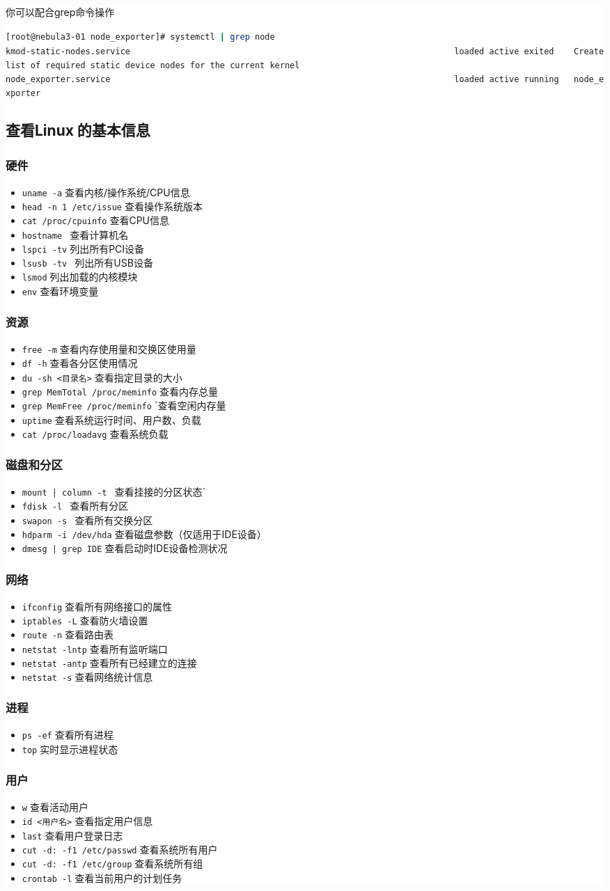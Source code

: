 你可以配合grep命令操作
```sh
[root@nebula3-01 node_exporter]# systemctl | grep node
kmod-static-nodes.service                                                                 loaded active exited    Create list of required static device nodes for the current kernel
node_exporter.service                                                                     loaded active running   node_exporter
```

## 查看Linux 的基本信息
### 硬件
- `uname -a`  查看内核/操作系统/CPU信息
- `head -n 1 /etc/issue`  查看操作系统版本
- `cat /proc/cpuinfo`  查看CPU信息
- `hostname ` 查看计算机名
- `lspci -tv`  列出所有PCI设备
- `lsusb -tv ` 列出所有USB设备
- `lsmod`  列出加载的内核模块
- `env` 查看环境变量

### 资源
- `free -m` 查看内存使用量和交换区使用量
- `df -h` 查看各分区使用情况
- `du -sh <目录名>` 查看指定目录的大小
- `grep MemTotal /proc/meminfo` 查看内存总量
- `grep MemFree /proc/meminfo` `查看空闲内存量
- `uptime` 查看系统运行时间、用户数、负载
- `cat /proc/loadavg` 查看系统负载

### 磁盘和分区
- `mount | column -t ` 查看挂接的分区状态`
- `fdisk -l ` 查看所有分区
- `swapon -s ` 查看所有交换分区
- `hdparm -i /dev/hda` 查看磁盘参数（仅适用于IDE设备）
- `dmesg | grep IDE` 查看启动时IDE设备检测状况

### 网络
- `ifconfig`  查看所有网络接口的属性
- `iptables -L`  查看防火墙设置
- `route -n`  查看路由表
- `netstat -lntp`  查看所有监听端口
- `netstat -antp`  查看所有已经建立的连接
- `netstat -s`  查看网络统计信息

### 进程
- `ps -ef` 查看所有进程
- `top` 实时显示进程状态

### 用户
- `w` 查看活动用户
- `id <用户名>` 查看指定用户信息
- `last` 查看用户登录日志
- `cut -d: -f1 /etc/passwd` 查看系统所有用户
- `cut -d: -f1 /etc/group` 查看系统所有组
- `crontab -l` 查看当前用户的计划任务
